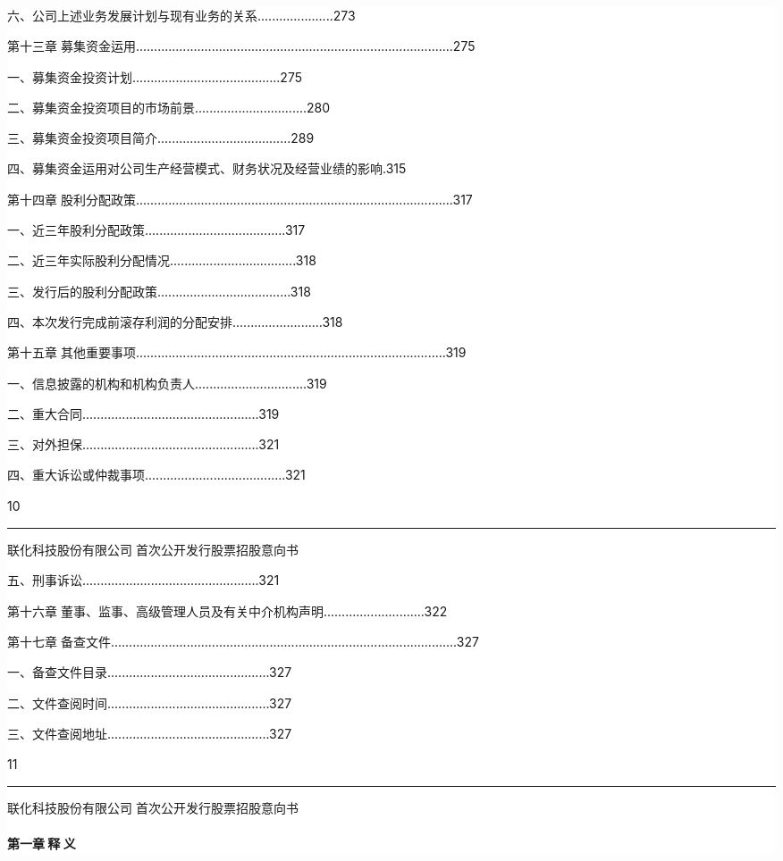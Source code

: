 六、公司上述业务发展计划与现有业务的关系.....................273

第十三章 募集资金运用........................................................................................275

一、募集资金投资计划.........................................275

二、募集资金投资项目的市场前景...............................280

三、募集资金投资项目简介.....................................289

四、募集资金运用对公司生产经营模式、财务状况及经营业绩的影响.315

第十四章 股利分配政策........................................................................................317

一、近三年股利分配政策.......................................317

二、近三年实际股利分配情况...................................318

三、发行后的股利分配政策.....................................318

四、本次发行完成前滚存利润的分配安排.........................318

第十五章 其他重要事项......................................................................................319

一、信息披露的机构和机构负责人...............................319

二、重大合同.................................................319

三、对外担保.................................................321

四、重大诉讼或仲裁事项.......................................321

10


-----

联化科技股份有限公司 首次公开发行股票招股意向书

五、刑事诉讼.................................................321

第十六章 董事、监事、高级管理人员及有关中介机构声明............................322

第十七章 备查文件................................................................................................327

一、备查文件目录.............................................327

二、文件查阅时间.............................................327

三、文件查阅地址.............................................327

11


-----

联化科技股份有限公司 首次公开发行股票招股意向书


#### 第一章 释 义
